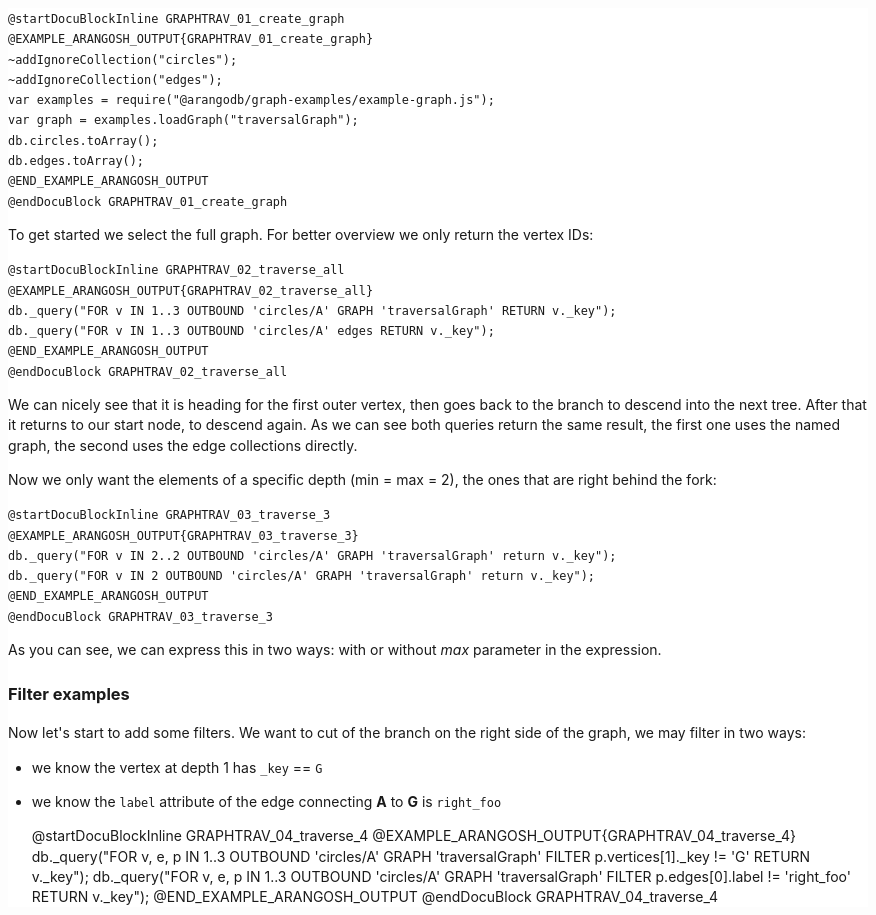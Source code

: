     @startDocuBlockInline GRAPHTRAV_01_create_graph
    @EXAMPLE_ARANGOSH_OUTPUT{GRAPHTRAV_01_create_graph}
    ~addIgnoreCollection("circles");
    ~addIgnoreCollection("edges");
    var examples = require("@arangodb/graph-examples/example-graph.js");
    var graph = examples.loadGraph("traversalGraph");
    db.circles.toArray();
    db.edges.toArray();
    @END_EXAMPLE_ARANGOSH_OUTPUT
    @endDocuBlock GRAPHTRAV_01_create_graph

To get started we select the full graph. For better overview we only return
the vertex IDs:

    @startDocuBlockInline GRAPHTRAV_02_traverse_all
    @EXAMPLE_ARANGOSH_OUTPUT{GRAPHTRAV_02_traverse_all}
    db._query("FOR v IN 1..3 OUTBOUND 'circles/A' GRAPH 'traversalGraph' RETURN v._key");
    db._query("FOR v IN 1..3 OUTBOUND 'circles/A' edges RETURN v._key");
    @END_EXAMPLE_ARANGOSH_OUTPUT
    @endDocuBlock GRAPHTRAV_02_traverse_all

We can nicely see that it is heading for the first outer vertex, then goes back to
the branch to descend into the next tree. After that it returns to our start node,
to descend again. As we can see both queries return the same result, the first one
uses the named graph, the second uses the edge collections directly.

Now we only want the elements of a specific depth (min = max = 2), the ones that
are right behind the fork:

    @startDocuBlockInline GRAPHTRAV_03_traverse_3
    @EXAMPLE_ARANGOSH_OUTPUT{GRAPHTRAV_03_traverse_3}
    db._query("FOR v IN 2..2 OUTBOUND 'circles/A' GRAPH 'traversalGraph' return v._key");
    db._query("FOR v IN 2 OUTBOUND 'circles/A' GRAPH 'traversalGraph' return v._key");
    @END_EXAMPLE_ARANGOSH_OUTPUT
    @endDocuBlock GRAPHTRAV_03_traverse_3

As you can see, we can express this in two ways: with or without *max* parameter
in the expression.

### Filter examples

Now let's start to add some filters. We want to cut of the branch on the right
side of the graph, we may filter in two ways:

- we know the vertex at depth 1 has `_key` == `G`
- we know the `label` attribute of the edge connecting **A** to **G** is `right_foo`

    @startDocuBlockInline GRAPHTRAV_04_traverse_4
    @EXAMPLE_ARANGOSH_OUTPUT{GRAPHTRAV_04_traverse_4}
    db._query("FOR v, e, p IN 1..3 OUTBOUND 'circles/A' GRAPH 'traversalGraph' FILTER p.vertices[1]._key != 'G' RETURN v._key");
    db._query("FOR v, e, p IN 1..3 OUTBOUND 'circles/A' GRAPH 'traversalGraph' FILTER p.edges[0].label != 'right_foo' RETURN v._key");
    @END_EXAMPLE_ARANGOSH_OUTPUT
    @endDocuBlock GRAPHTRAV_04_traverse_4
